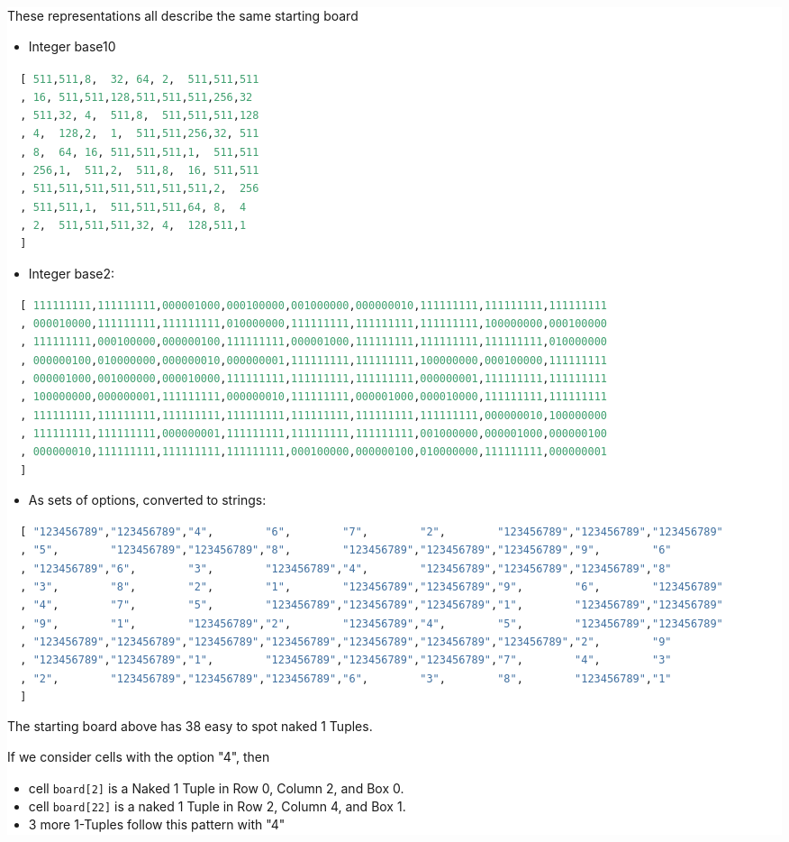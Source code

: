 These representations all describe the same starting board

* Integer base10
```purescript
  [ 511,511,8,  32, 64, 2,  511,511,511
  , 16, 511,511,128,511,511,511,256,32
  , 511,32, 4,  511,8,  511,511,511,128
  , 4,  128,2,  1,  511,511,256,32, 511
  , 8,  64, 16, 511,511,511,1,  511,511
  , 256,1,  511,2,  511,8,  16, 511,511
  , 511,511,511,511,511,511,511,2,  256
  , 511,511,1,  511,511,511,64, 8,  4
  , 2,  511,511,511,32, 4,  128,511,1
  ]
```
* Integer base2:
```purescript
  [ 111111111,111111111,000001000,000100000,001000000,000000010,111111111,111111111,111111111
  , 000010000,111111111,111111111,010000000,111111111,111111111,111111111,100000000,000100000
  , 111111111,000100000,000000100,111111111,000001000,111111111,111111111,111111111,010000000
  , 000000100,010000000,000000010,000000001,111111111,111111111,100000000,000100000,111111111
  , 000001000,001000000,000010000,111111111,111111111,111111111,000000001,111111111,111111111
  , 100000000,000000001,111111111,000000010,111111111,000001000,000010000,111111111,111111111
  , 111111111,111111111,111111111,111111111,111111111,111111111,111111111,000000010,100000000
  , 111111111,111111111,000000001,111111111,111111111,111111111,001000000,000001000,000000100
  , 000000010,111111111,111111111,111111111,000100000,000000100,010000000,111111111,000000001
  ]
```
* As sets of options, converted to strings:
```purescript
  [ "123456789","123456789","4",        "6",        "7",        "2",        "123456789","123456789","123456789"
  , "5",        "123456789","123456789","8",        "123456789","123456789","123456789","9",        "6"
  , "123456789","6",        "3",        "123456789","4",        "123456789","123456789","123456789","8"
  , "3",        "8",        "2",        "1",        "123456789","123456789","9",        "6",        "123456789"
  , "4",        "7",        "5",        "123456789","123456789","123456789","1",        "123456789","123456789"
  , "9",        "1",        "123456789","2",        "123456789","4",        "5",        "123456789","123456789"
  , "123456789","123456789","123456789","123456789","123456789","123456789","123456789","2",        "9"
  , "123456789","123456789","1",        "123456789","123456789","123456789","7",        "4",        "3"
  , "2",        "123456789","123456789","123456789","6",        "3",        "8",        "123456789","1"
  ]
```

The starting board above has 38 easy to spot naked 1 Tuples.

If we consider cells with the option "4", then 
 * cell `board[2]` is a Naked 1 Tuple in Row 0, Column 2, and Box 0.
 * cell `board[22]` is a naked 1 Tuple in Row 2, Column 4, and Box 1.
 * 3 more 1-Tuples follow this pattern with "4"
